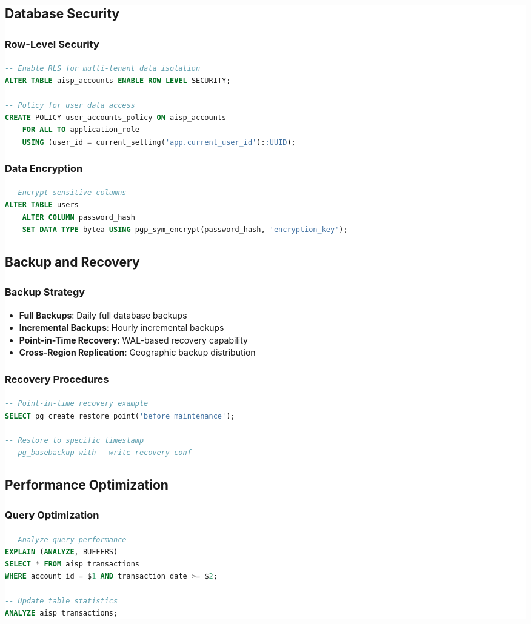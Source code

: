 ## Database Security

### Row-Level Security
```sql
-- Enable RLS for multi-tenant data isolation
ALTER TABLE aisp_accounts ENABLE ROW LEVEL SECURITY;

-- Policy for user data access
CREATE POLICY user_accounts_policy ON aisp_accounts
    FOR ALL TO application_role
    USING (user_id = current_setting('app.current_user_id')::UUID);
```

### Data Encryption
```sql
-- Encrypt sensitive columns
ALTER TABLE users 
    ALTER COLUMN password_hash 
    SET DATA TYPE bytea USING pgp_sym_encrypt(password_hash, 'encryption_key');
```

## Backup and Recovery

### Backup Strategy
- **Full Backups**: Daily full database backups
- **Incremental Backups**: Hourly incremental backups
- **Point-in-Time Recovery**: WAL-based recovery capability
- **Cross-Region Replication**: Geographic backup distribution

### Recovery Procedures
```sql
-- Point-in-time recovery example
SELECT pg_create_restore_point('before_maintenance');

-- Restore to specific timestamp
-- pg_basebackup with --write-recovery-conf
```

## Performance Optimization

### Query Optimization
```sql
-- Analyze query performance
EXPLAIN (ANALYZE, BUFFERS) 
SELECT * FROM aisp_transactions 
WHERE account_id = $1 AND transaction_date >= $2;

-- Update table statistics
ANALYZE aisp_transactions;
```
